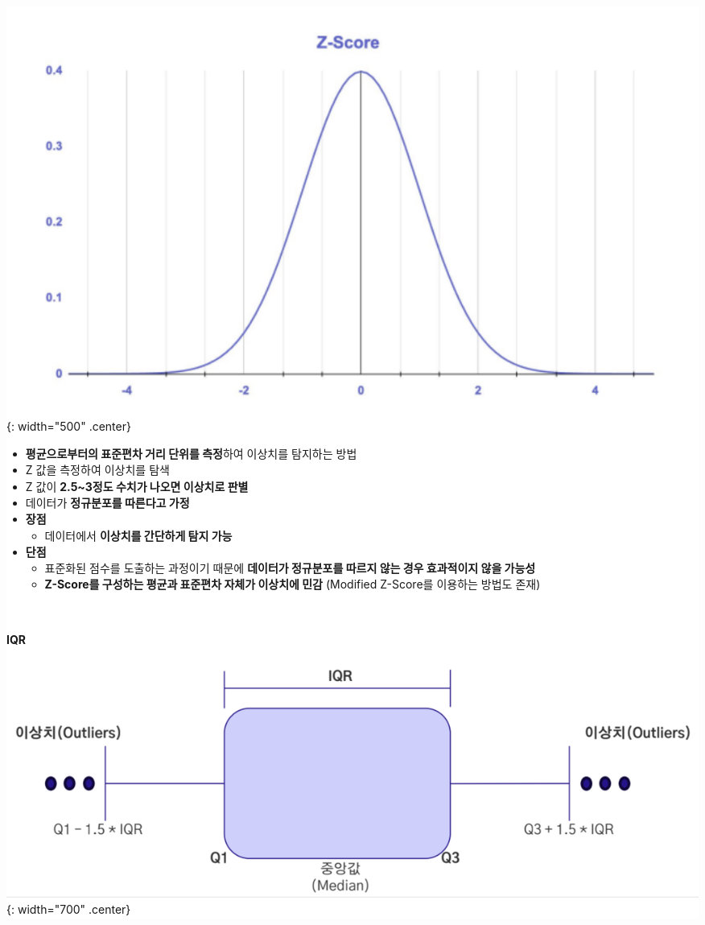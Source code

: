 ![Z-Score](/assets/img/ML-Advanced-13.png){: width="500" .center}

- **평균으로부터의 표준편차 거리 단위를 측정**하여 이상치를 탐지하는 방법
- Z 값을 측정하여 이상치를 탐색
- Z 값이 **2.5~3정도 수치가 나오면 이상치로 판별**
- 데이터가 **정규분포를 따른다고 가정**
- **장점**
    - 데이터에서 **이상치를 간단하게 탐지 가능**
- **단점**
    - 표준화된 점수를 도출하는 과정이기 때문에 **데이터가 정규분포를 따르지 않는 경우 효과적이지 않을 가능성**
    - **Z-Score를 구성하는 평균과 표준편차 자체가 이상치에 민감** (Modified Z-Score를 이용하는 방법도 존재)

<br>

**IQR**

![IQR](/assets/img/ML-Advanced-14.png){: width="700" .center}

